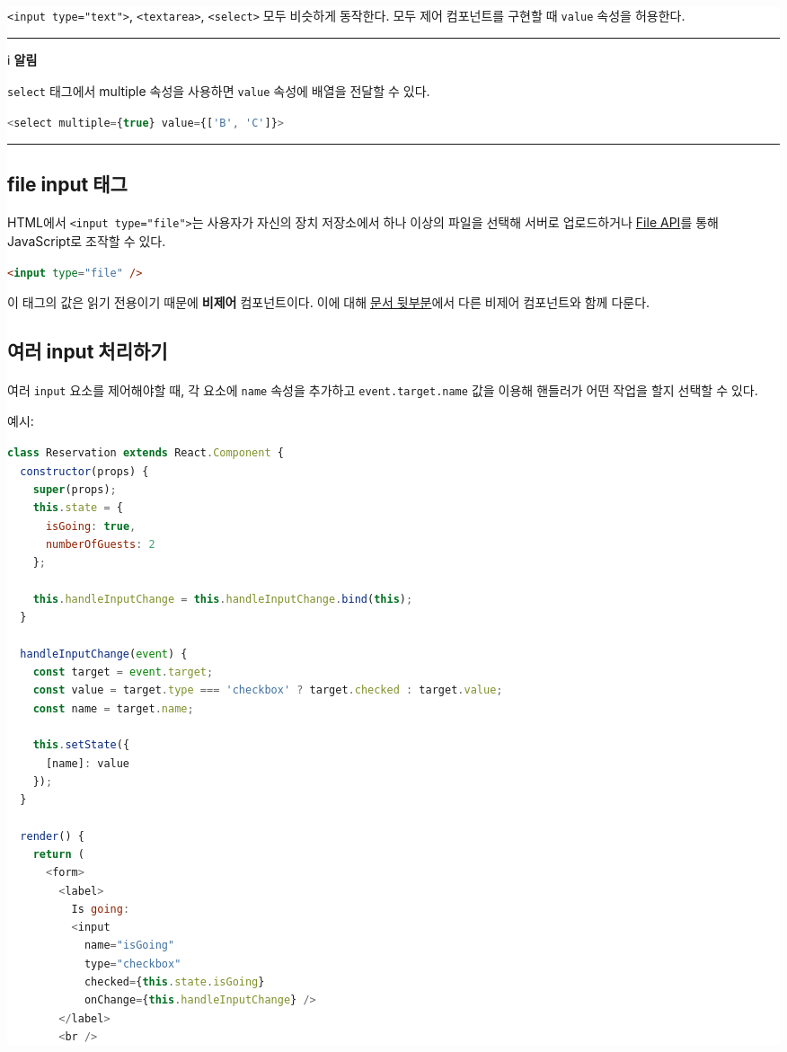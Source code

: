 `<input type="text">`, `<textarea>`, `<select>` 모두 비슷하게 동작한다. 모두 제어 컴포넌트를 구현할 때 `value` 속성을 허용한다.

---
:information_source: **알림**

`select` 태그에서 multiple 속성을 사용하면 `value` 속성에 배열을 전달할 수 있다.

```js
<select multiple={true} value={['B', 'C']}>
```

---

## file input 태그

HTML에서  `<input type="file">`는 사용자가 자신의 장치 저장소에서 하나 이상의 파일을 선택해 서버로 업로드하거나  [File API](https://developer.mozilla.org/en-US/docs/Web/API/File/Using_files_from_web_applications)를 통해 JavaScript로 조작할 수 있다.

```html
<input type="file" />
```

이 태그의 값은 읽기 전용이기 때문에 **비제어** 컴포넌트이다. 이에 대해 [문서 뒷부분](https://ko.reactjs.org/docs/uncontrolled-components.html#the-file-input-tag)에서 다른 비제어 컴포넌트와 함께 다룬다.

## 여러 input 처리하기

여러  `input`  요소를 제어해야할 때, 각 요소에 `name`  속성을 추가하고  `event.target.name`  값을 이용해 핸들러가 어떤 작업을 할지 선택할 수 있다.

예시:

```js
class Reservation extends React.Component {
  constructor(props) {
    super(props);
    this.state = {
      isGoing: true,
      numberOfGuests: 2
    };

    this.handleInputChange = this.handleInputChange.bind(this);
  }

  handleInputChange(event) {
    const target = event.target;
    const value = target.type === 'checkbox' ? target.checked : target.value;
    const name = target.name;

    this.setState({
      [name]: value
    });
  }

  render() {
    return (
      <form>
        <label>
          Is going:
          <input
            name="isGoing"
            type="checkbox"
            checked={this.state.isGoing}
            onChange={this.handleInputChange} />
        </label>
        <br />
```